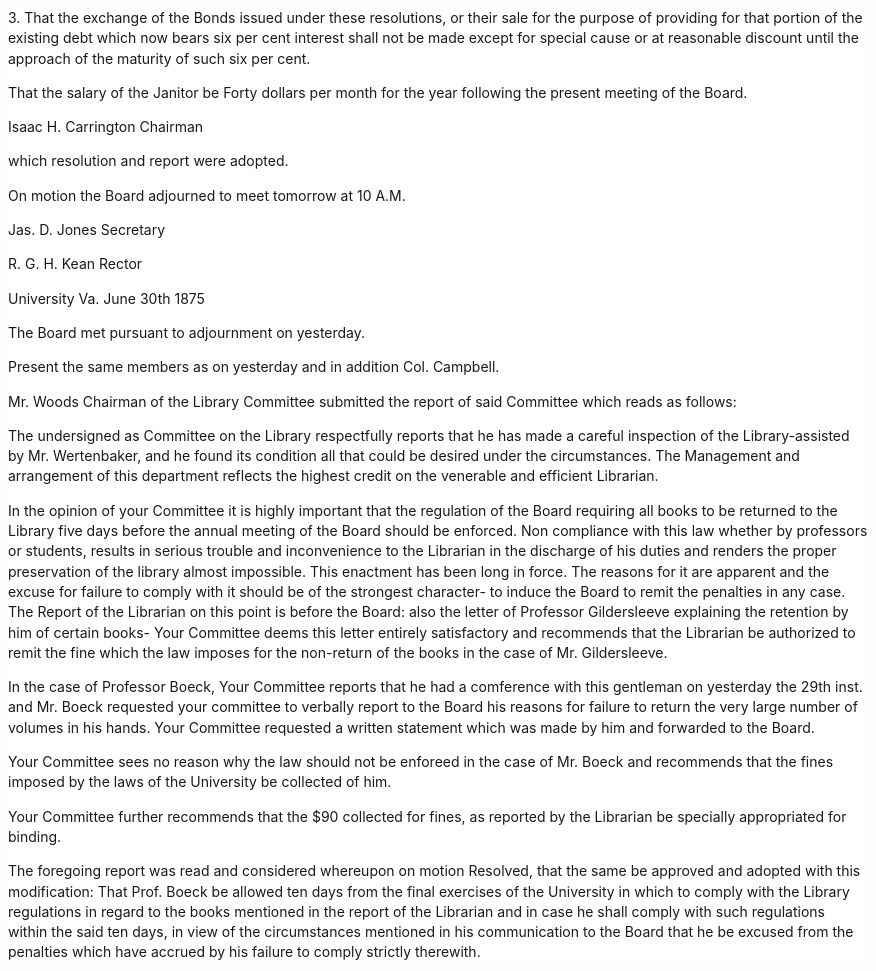 3\. That the exchange of the Bonds issued under these resolutions, or their sale for the purpose of providing for that portion of the existing debt which now bears six per cent interest shall not be made except for special cause or at reasonable discount until the approach of the maturity of such six per cent.

That the salary of the Janitor be Forty dollars per month for the year following the present meeting of the Board.

Isaac H. Carrington Chairman

which resolution and report were adopted.

On motion the Board adjourned to meet tomorrow at 10 A.M.

Jas. D. Jones Secretary

R. G. H. Kean Rector

University Va. June 30th 1875

The Board met pursuant to adjournment on yesterday.

Present the same members as on yesterday and in addition Col. Campbell.

Mr. Woods Chairman of the Library Committee submitted the report of said Committee which reads as follows:

The undersigned as Committee on the Library respectfully reports that he has made a careful inspection of the Library-assisted by Mr. Wertenbaker, and he found its condition all that could be desired under the circumstances. The Management and arrangement of this department reflects the highest credit on the venerable and efficient Librarian.

In the opinion of your Committee it is highly important that the regulation of the Board requiring all books to be returned to the Library five days before the annual meeting of the Board should be enforced. Non compliance with this law whether by professors or students, results in serious trouble and inconvenience to the Librarian in the discharge of his duties and renders the proper preservation of the library almost impossible. This enactment has been long in force. The reasons for it are apparent and the excuse for failure to comply with it should be of the strongest character- to induce the Board to remit the penalties in any case. The Report of the Librarian on this point is before the Board: also the letter of Professor Gildersleeve explaining the retention by him of certain books- Your Committee deems this letter entirely satisfactory and recommends that the Librarian be authorized to remit the fine which the law imposes for the non-return of the books in the case of Mr. Gildersleeve.

In the case of Professor Boeck, Your Committee reports that he had a comference with this gentleman on yesterday the 29th inst. and Mr. Boeck requested your committee to verbally report to the Board his reasons for failure to return the very large number of volumes in his hands. Your Committee requested a written statement which was made by him and forwarded to the Board.

Your Committee sees no reason why the law should not be enforeed in the case of Mr. Boeck and recommends that the fines imposed by the laws of the University be collected of him.

Your Committee further recommends that the $90 collected for fines, as reported by the Librarian be specially appropriated for binding.

The foregoing report was read and considered whereupon on motion Resolved, that the same be approved and adopted with this modification: That Prof. Boeck be allowed ten days from the final exercises of the University in which to comply with the Library regulations in regard to the books mentioned in the report of the Librarian and in case he shall comply with such regulations within the said ten days, in view of the circumstances mentioned in his communication to the Board that he be excused from the penalties which have accrued by his failure to comply strictly therewith.

